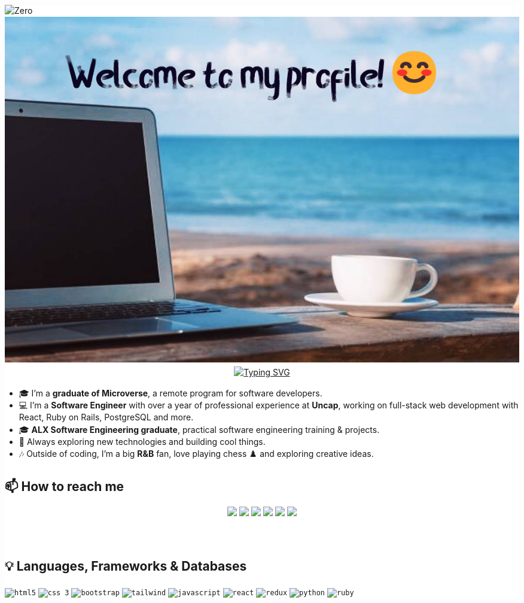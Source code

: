 <img align="left" src="https://visitor-badge.laobi.icu/badge?page_id=Kgomotso196/Kgomotso196" alt="Zero">
<div id="top"></div>
<div align="center" ><img width="100%" alt="welcome to my profile!" src="https://github.com/Kgomotso196/Kgomotso196/blob/main/assets/backgroundImg.png"></div>

<div align="center">
    <a href="https://git.io/typing-svg"><img src="https://readme-typing-svg.herokuapp.com?font=Fira+Code&weight=900&size=32&pause=500&color=111481&center=true&width=435&lines=I'm+Kgomotso(Troos).;She%2FHer%F0%9F%91%A7%F0%9F%8F%BF;Software+Engineer%F0%9F%92%BB;South+African🇿🇦;Musicophile%F0%9F%8E%A7" alt="Typing SVG" /></a>
</div>

- 🎓 I’m a **graduate of Microverse**, a remote program for software developers.
- 💻 I’m a **Software Engineer** with over a year of professional experience at **Uncap**, working on full-stack web development with React, Ruby on Rails, PostgreSQL and more.
- 🎓 **ALX Software Engineering graduate**, practical software engineering training & projects.
- 🧠 Always exploring new technologies and building cool things.
- 🎶 Outside of coding, I’m a big **R&B** fan, love playing chess ♟️ and exploring creative ideas.

<h2>📫 How to reach me</h2>
<p align="center"><a href="https://www.facebook.com/profile.php?id=100095370140469"><img src="https://img.shields.io/badge/Facebook-%235A5A5A?logo=facebook&logoColor=black" height=23></a> <a href="https://github.com/Kgomotso196"><img src="https://img.shields.io/badge/GitHub-%235A5A5A?logo=github&logoColor=black" height=23></a> <a href="mailto:kgomotsonacane@gmail.com"><img src="https://img.shields.io/badge/Gmail-%235A5A5A?logo=gmail&logoColor=black" height=23></a> <a href="https://www.linkedin.com/in/kgomotso-nacane/"><img src="https://img.shields.io/badge/LinkedIn-%235A5A5A?logo=linkedin&logoColor=black" height=23></a> <a href="https://twitter.com/t_r_o_o_s/"><img src="https://img.shields.io/badge/Twitter-%235A5A5A?logo=twitter&logoColor=black" height=23></a> <a href="https://www.youtube.com/@t.r.o.o.s"><img src="https://img.shields.io/badge/YouTube-%235A5A5A?logo=youtube&logoColor=black" height=23></a></p>
</br>

<h2>💡 Languages, Frameworks & Databases</h2>
<code><img title="HTML 5" alt="html5" width="30px" src="https://cdn.jsdelivr.net/gh/devicons/devicon/icons/html5/html5-original.svg"></code>
<code><img title="CSS 3" alt="css 3" width="30px" src="https://cdn.jsdelivr.net/gh/devicons/devicon/icons/css3/css3-original.svg"></code>
<code><img title="Bootstrap" alt="bootstrap" width="30px" src="https://cdn.jsdelivr.net/gh/devicons/devicon/icons/bootstrap/bootstrap-original.svg"></code>
<code><img title="Tailwind" alt="tailwind" width="30px" src="https://cdn.jsdelivr.net/gh/devicons/devicon/icons/tailwindcss/tailwindcss-original.svg"></code>
<code><img title="JavaScript" alt="javascript" width="30px" src="https://cdn.jsdelivr.net/gh/devicons/devicon/icons/javascript/javascript-original.svg"></code>
<code><img title="React" alt="react" width="30px" src="https://cdn.jsdelivr.net/gh/devicons/devicon/icons/react/react-original.svg"></code>
<code><img title="Redux" alt="redux" width="30px" src="https://cdn.jsdelivr.net/gh/devicons/devicon/icons/redux/redux-original.svg"></code>
<code><img title="Python" alt="python" width="35px" src="https://cdn.jsdelivr.net/gh/devicons/devicon/icons/python/python-original.svg"></code>
<code><img title="Ruby" alt="ruby" width="30px" src="https://cdn.jsdelivr.net/gh/devicons/devicon/icons/ruby/ruby-original.svg"></code>